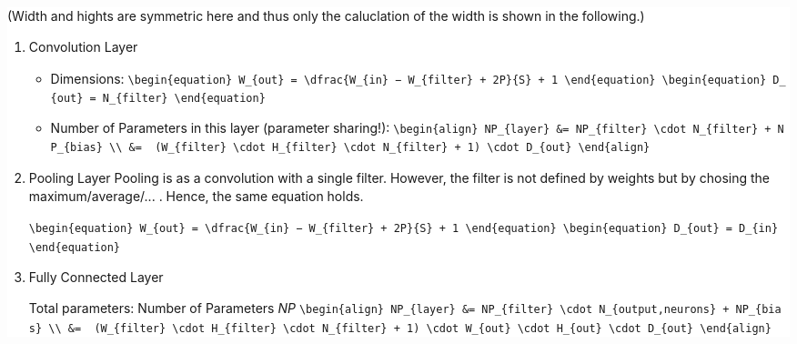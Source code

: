 (Width and hights are symmetric here and thus only the caluclation of the width is shown in the following.)

1. Convolution Layer
    * Dimensions:
    `\begin{equation}
        W_{out} = \dfrac{W_{in} − W_{filter} + 2P}{S} + 1
    \end{equation}
    \begin{equation}
        D_{out} = N_{filter}
    \end{equation}`

    * Number of Parameters in this layer (parameter sharing!):
    `\begin{align}
        NP_{layer} &= NP_{filter} \cdot N_{filter} + NP_{bias} \\
                    &=  (W_{filter} \cdot H_{filter} \cdot N_{filter} + 1) \cdot D_{out}
    \end{align}`

2. Pooling Layer
Pooling is as a convolution with a single filter. However, the filter is not defined by weights but by chosing the maximum/average/... . Hence, the same equation holds.

    `\begin{equation}
        W_{out} = \dfrac{W_{in} − W_{filter} + 2P}{S} + 1
    \end{equation}
    \begin{equation}
        D_{out} = D_{in}
    \end{equation}`

3. Fully Connected Layer

    Total parameters:
    Number of Parameters $NP$
    `\begin{align}
        NP_{layer} &= NP_{filter} \cdot N_{output,neurons} + NP_{bias} \\
                    &=  (W_{filter} \cdot H_{filter} \cdot N_{filter} + 1) \cdot W_{out} \cdot H_{out} \cdot D_{out}
    \end{align}`

